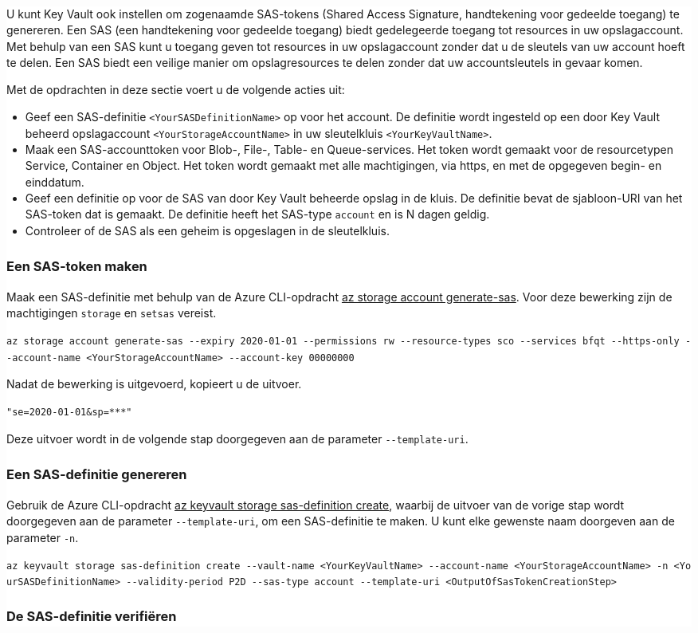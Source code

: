 U kunt Key Vault ook instellen om zogenaamde SAS-tokens (Shared Access Signature, handtekening voor gedeelde toegang) te genereren. Een SAS (een handtekening voor gedeelde toegang) biedt gedelegeerde toegang tot resources in uw opslagaccount. Met behulp van een SAS kunt u toegang geven tot resources in uw opslagaccount zonder dat u de sleutels van uw account hoeft te delen. Een SAS biedt een veilige manier om opslagresources te delen zonder dat uw accountsleutels in gevaar komen.

Met de opdrachten in deze sectie voert u de volgende acties uit:

- Geef een SAS-definitie `<YourSASDefinitionName>` op voor het account. De definitie wordt ingesteld op een door Key Vault beheerd opslagaccount `<YourStorageAccountName>` in uw sleutelkluis `<YourKeyVaultName>`.
- Maak een SAS-accounttoken voor Blob-, File-, Table- en Queue-services. Het token wordt gemaakt voor de resourcetypen Service, Container en Object. Het token wordt gemaakt met alle machtigingen, via https, en met de opgegeven begin- en einddatum.
- Geef een definitie op voor de SAS van door Key Vault beheerde opslag in de kluis. De definitie bevat de sjabloon-URI van het SAS-token dat is gemaakt. De definitie heeft het SAS-type `account` en is N dagen geldig.
- Controleer of de SAS als een geheim is opgeslagen in de sleutelkluis.

### <a name="create-a-shared-access-signature-token"></a>Een SAS-token maken

Maak een SAS-definitie met behulp van de Azure CLI-opdracht [az storage account generate-sas](/cli/azure/storage/account?#az-storage-account-generate-sas). Voor deze bewerking zijn de machtigingen `storage` en `setsas` vereist.


```azurecli-interactive
az storage account generate-sas --expiry 2020-01-01 --permissions rw --resource-types sco --services bfqt --https-only --account-name <YourStorageAccountName> --account-key 00000000
```
Nadat de bewerking is uitgevoerd, kopieert u de uitvoer.

```console
"se=2020-01-01&sp=***"
```

Deze uitvoer wordt in de volgende stap doorgegeven aan de parameter `--template-uri`.

### <a name="generate-a-shared-access-signature-definition"></a>Een SAS-definitie genereren

Gebruik de Azure CLI-opdracht [az keyvault storage sas-definition create](/cli/azure/keyvault/storage/sas-definition?#az-keyvault-storage-sas-definition-create), waarbij de uitvoer van de vorige stap wordt doorgegeven aan de parameter `--template-uri`, om een SAS-definitie te maken.  U kunt elke gewenste naam doorgeven aan de parameter `-n`.

```azurecli-interactive
az keyvault storage sas-definition create --vault-name <YourKeyVaultName> --account-name <YourStorageAccountName> -n <YourSASDefinitionName> --validity-period P2D --sas-type account --template-uri <OutputOfSasTokenCreationStep>
```

### <a name="verify-the-shared-access-signature-definition"></a>De SAS-definitie verifiëren
